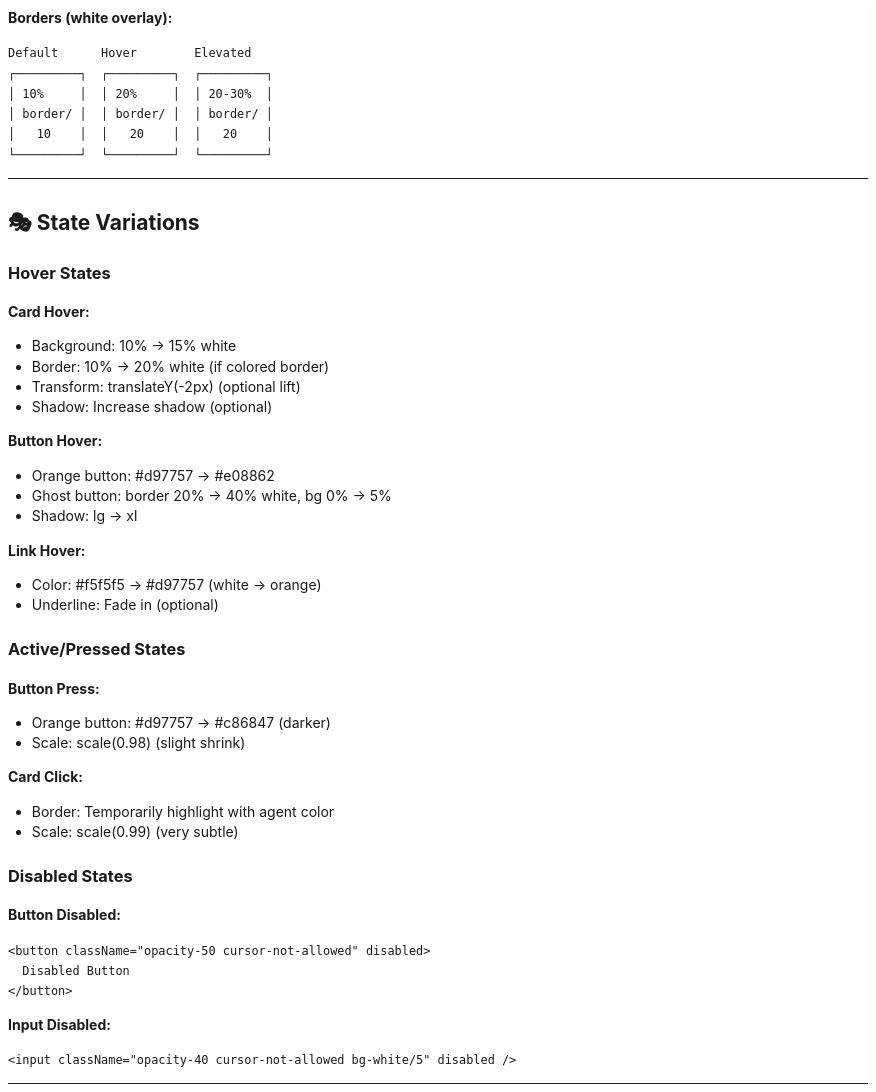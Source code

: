 **Borders (white overlay):**
```
Default      Hover        Elevated
┌─────────┐  ┌─────────┐  ┌─────────┐
│ 10%     │  │ 20%     │  │ 20-30%  │
│ border/ │  │ border/ │  │ border/ │
│   10    │  │   20    │  │   20    │
└─────────┘  └─────────┘  └─────────┘
```

---

## 🎭 State Variations

### Hover States

**Card Hover:**
- Background: 10% → 15% white
- Border: 10% → 20% white (if colored border)
- Transform: translateY(-2px) (optional lift)
- Shadow: Increase shadow (optional)

**Button Hover:**
- Orange button: #d97757 → #e08862
- Ghost button: border 20% → 40% white, bg 0% → 5%
- Shadow: lg → xl

**Link Hover:**
- Color: #f5f5f5 → #d97757 (white → orange)
- Underline: Fade in (optional)

### Active/Pressed States

**Button Press:**
- Orange button: #d97757 → #c86847 (darker)
- Scale: scale(0.98) (slight shrink)

**Card Click:**
- Border: Temporarily highlight with agent color
- Scale: scale(0.99) (very subtle)

### Disabled States

**Button Disabled:**
```tsx
<button className="opacity-50 cursor-not-allowed" disabled>
  Disabled Button
</button>
```

**Input Disabled:**
```tsx
<input className="opacity-40 cursor-not-allowed bg-white/5" disabled />
```

---